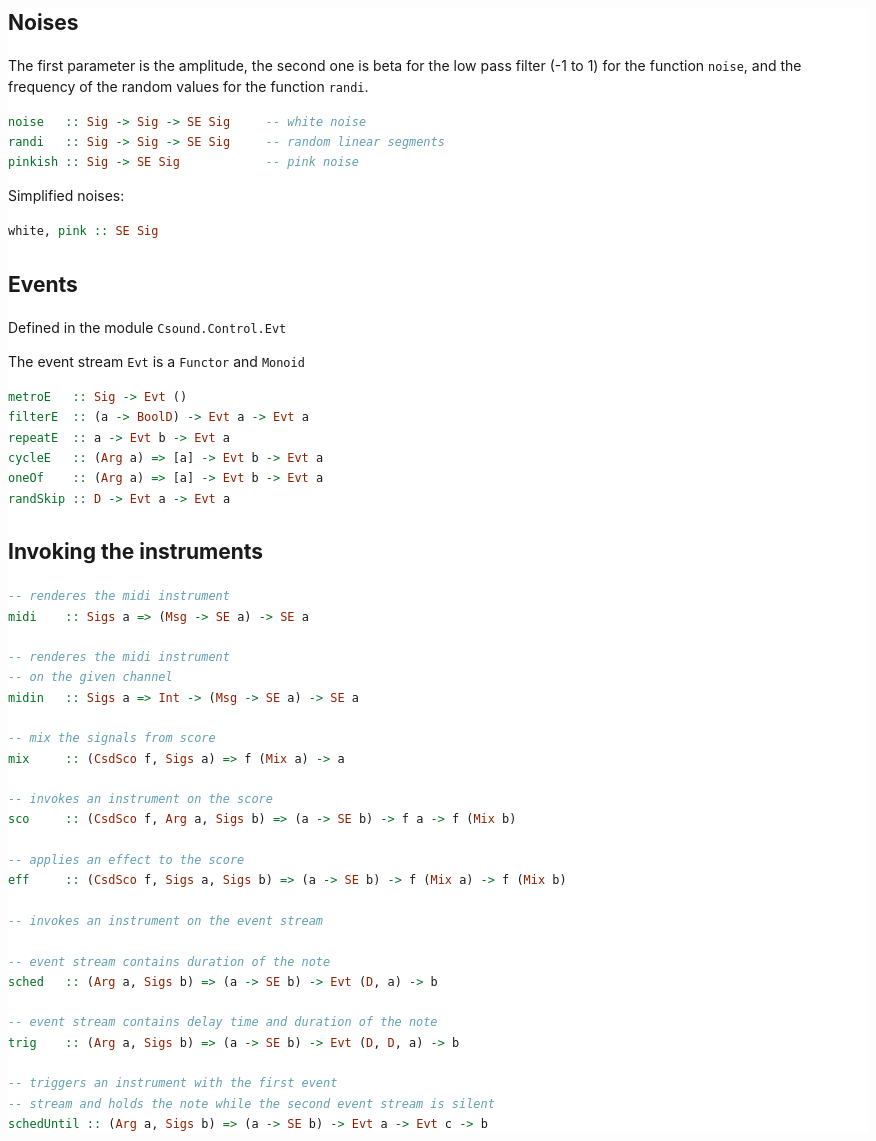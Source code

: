 ## Noises

The first parameter is the amplitude, the second one is beta
for the low pass filter (-1 to 1) for the function `noise`, and the frequency of the
random values for the function `randi`.

~~~haskell
noise   :: Sig -> Sig -> SE Sig     -- white noise
randi   :: Sig -> Sig -> SE Sig     -- random linear segments
pinkish :: Sig -> SE Sig            -- pink noise
~~~

Simplified noises:

~~~haskell
white, pink :: SE Sig
~~~

## Events

Defined in the module `Csound.Control.Evt`

The event stream `Evt` is a `Functor` and `Monoid`

~~~haskell
metroE   :: Sig -> Evt ()
filterE  :: (a -> BoolD) -> Evt a -> Evt a
repeatE  :: a -> Evt b -> Evt a
cycleE   :: (Arg a) => [a] -> Evt b -> Evt a
oneOf    :: (Arg a) => [a] -> Evt b -> Evt a
randSkip :: D -> Evt a -> Evt a
~~~

## Invoking the instruments

~~~haskell
-- renderes the midi instrument    
midi    :: Sigs a => (Msg -> SE a) -> SE a         

-- renderes the midi instrument 
-- on the given channel
midin   :: Sigs a => Int -> (Msg -> SE a) -> SE a  

-- mix the signals from score
mix     :: (CsdSco f, Sigs a) => f (Mix a) -> a 

-- invokes an instrument on the score
sco     :: (CsdSco f, Arg a, Sigs b) => (a -> SE b) -> f a -> f (Mix b)

-- applies an effect to the score
eff     :: (CsdSco f, Sigs a, Sigs b) => (a -> SE b) -> f (Mix a) -> f (Mix b)

-- invokes an instrument on the event stream 

-- event stream contains duration of the note
sched   :: (Arg a, Sigs b) => (a -> SE b) -> Evt (D, a) -> b

-- event stream contains delay time and duration of the note
trig    :: (Arg a, Sigs b) => (a -> SE b) -> Evt (D, D, a) -> b

-- triggers an instrument with the first event
-- stream and holds the note while the second event stream is silent
schedUntil :: (Arg a, Sigs b) => (a -> SE b) -> Evt a -> Evt c -> b
~~~
